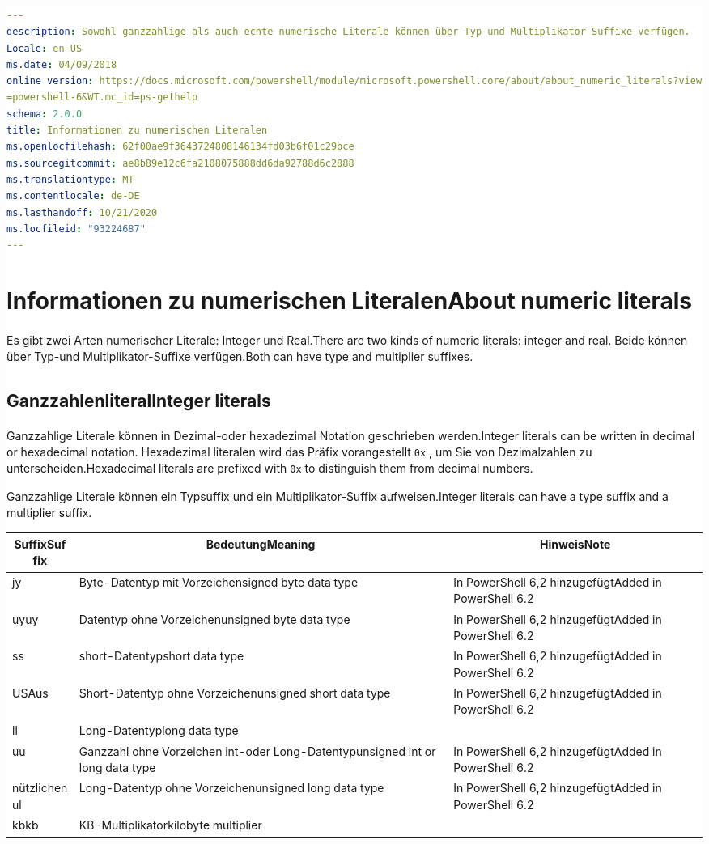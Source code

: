 ```yaml
---
description: Sowohl ganzzahlige als auch echte numerische Literale können über Typ-und Multiplikator-Suffixe verfügen.
Locale: en-US
ms.date: 04/09/2018
online version: https://docs.microsoft.com/powershell/module/microsoft.powershell.core/about/about_numeric_literals?view=powershell-6&WT.mc_id=ps-gethelp
schema: 2.0.0
title: Informationen zu numerischen Literalen
ms.openlocfilehash: 62f00ae9f3643724808146134fd03b6f01c29bce
ms.sourcegitcommit: ae8b89e12c6fa2108075888dd6da92788d6c2888
ms.translationtype: MT
ms.contentlocale: de-DE
ms.lasthandoff: 10/21/2020
ms.locfileid: "93224687"
---
```

# <a name="about-numeric-literals"></a><span data-ttu-id="12c35-103">Informationen zu numerischen Literalen</span><span class="sxs-lookup"><span data-stu-id="12c35-103">About numeric literals</span></span>

<span data-ttu-id="12c35-104">Es gibt zwei Arten numerischer Literale: Integer und Real.</span><span class="sxs-lookup"><span data-stu-id="12c35-104">There are two kinds of numeric literals: integer and real.</span></span> <span data-ttu-id="12c35-105">Beide können über Typ-und Multiplikator-Suffixe verfügen.</span><span class="sxs-lookup"><span data-stu-id="12c35-105">Both can have type and multiplier suffixes.</span></span>

## <a name="integer-literals"></a><span data-ttu-id="12c35-106">Ganzzahlenliteral</span><span class="sxs-lookup"><span data-stu-id="12c35-106">Integer literals</span></span>

<span data-ttu-id="12c35-107">Ganzzahlige Literale können in Dezimal-oder hexadezimal Notation geschrieben werden.</span><span class="sxs-lookup"><span data-stu-id="12c35-107">Integer literals can be written in decimal or hexadecimal notation.</span></span> <span data-ttu-id="12c35-108">Hexadezimal literalen wird das Präfix vorangestellt `0x` , um Sie von Dezimalzahlen zu unterscheiden.</span><span class="sxs-lookup"><span data-stu-id="12c35-108">Hexadecimal literals are prefixed with `0x` to distinguish them from decimal numbers.</span></span>

<span data-ttu-id="12c35-109">Ganzzahlige Literale können ein Typsuffix und ein Multiplikator-Suffix aufweisen.</span><span class="sxs-lookup"><span data-stu-id="12c35-109">Integer literals can have a type suffix and a multiplier suffix.</span></span>

| <span data-ttu-id="12c35-110">Suffix</span><span class="sxs-lookup"><span data-stu-id="12c35-110">Suffix</span></span> |            <span data-ttu-id="12c35-111">Bedeutung</span><span class="sxs-lookup"><span data-stu-id="12c35-111">Meaning</span></span>             |          <span data-ttu-id="12c35-112">Hinweis</span><span class="sxs-lookup"><span data-stu-id="12c35-112">Note</span></span>           |
| ------ | ------------------------------ | ----------------------- |
| <span data-ttu-id="12c35-113">j</span><span class="sxs-lookup"><span data-stu-id="12c35-113">y</span></span>      | <span data-ttu-id="12c35-114">Byte-Datentyp mit Vorzeichen</span><span class="sxs-lookup"><span data-stu-id="12c35-114">signed byte data type</span></span>          | <span data-ttu-id="12c35-115">In PowerShell 6,2 hinzugefügt</span><span class="sxs-lookup"><span data-stu-id="12c35-115">Added in PowerShell 6.2</span></span> |
| <span data-ttu-id="12c35-116">uy</span><span class="sxs-lookup"><span data-stu-id="12c35-116">uy</span></span>     | <span data-ttu-id="12c35-117">Datentyp ohne Vorzeichen</span><span class="sxs-lookup"><span data-stu-id="12c35-117">unsigned byte data type</span></span>        | <span data-ttu-id="12c35-118">In PowerShell 6,2 hinzugefügt</span><span class="sxs-lookup"><span data-stu-id="12c35-118">Added in PowerShell 6.2</span></span> |
| <span data-ttu-id="12c35-119">s</span><span class="sxs-lookup"><span data-stu-id="12c35-119">s</span></span>      | <span data-ttu-id="12c35-120">short-Datentyp</span><span class="sxs-lookup"><span data-stu-id="12c35-120">short data type</span></span>                | <span data-ttu-id="12c35-121">In PowerShell 6,2 hinzugefügt</span><span class="sxs-lookup"><span data-stu-id="12c35-121">Added in PowerShell 6.2</span></span> |
| <span data-ttu-id="12c35-122">USA</span><span class="sxs-lookup"><span data-stu-id="12c35-122">us</span></span>     | <span data-ttu-id="12c35-123">Short-Datentyp ohne Vorzeichen</span><span class="sxs-lookup"><span data-stu-id="12c35-123">unsigned short data type</span></span>       | <span data-ttu-id="12c35-124">In PowerShell 6,2 hinzugefügt</span><span class="sxs-lookup"><span data-stu-id="12c35-124">Added in PowerShell 6.2</span></span> |
| <span data-ttu-id="12c35-125">l</span><span class="sxs-lookup"><span data-stu-id="12c35-125">l</span></span>      | <span data-ttu-id="12c35-126">Long-Datentyp</span><span class="sxs-lookup"><span data-stu-id="12c35-126">long data type</span></span>                 |                         |
| <span data-ttu-id="12c35-127">u</span><span class="sxs-lookup"><span data-stu-id="12c35-127">u</span></span>      | <span data-ttu-id="12c35-128">Ganzzahl ohne Vorzeichen int-oder Long-Datentyp</span><span class="sxs-lookup"><span data-stu-id="12c35-128">unsigned int or long data type</span></span> | <span data-ttu-id="12c35-129">In PowerShell 6,2 hinzugefügt</span><span class="sxs-lookup"><span data-stu-id="12c35-129">Added in PowerShell 6.2</span></span> |
| <span data-ttu-id="12c35-130">nützlichen</span><span class="sxs-lookup"><span data-stu-id="12c35-130">ul</span></span>     | <span data-ttu-id="12c35-131">Long-Datentyp ohne Vorzeichen</span><span class="sxs-lookup"><span data-stu-id="12c35-131">unsigned long data type</span></span>        | <span data-ttu-id="12c35-132">In PowerShell 6,2 hinzugefügt</span><span class="sxs-lookup"><span data-stu-id="12c35-132">Added in PowerShell 6.2</span></span> |
| <span data-ttu-id="12c35-133">kb</span><span class="sxs-lookup"><span data-stu-id="12c35-133">kb</span></span>     | <span data-ttu-id="12c35-134">KB-Multiplikator</span><span class="sxs-lookup"><span data-stu-id="12c35-134">kilobyte multiplier</span></span>            |                         |